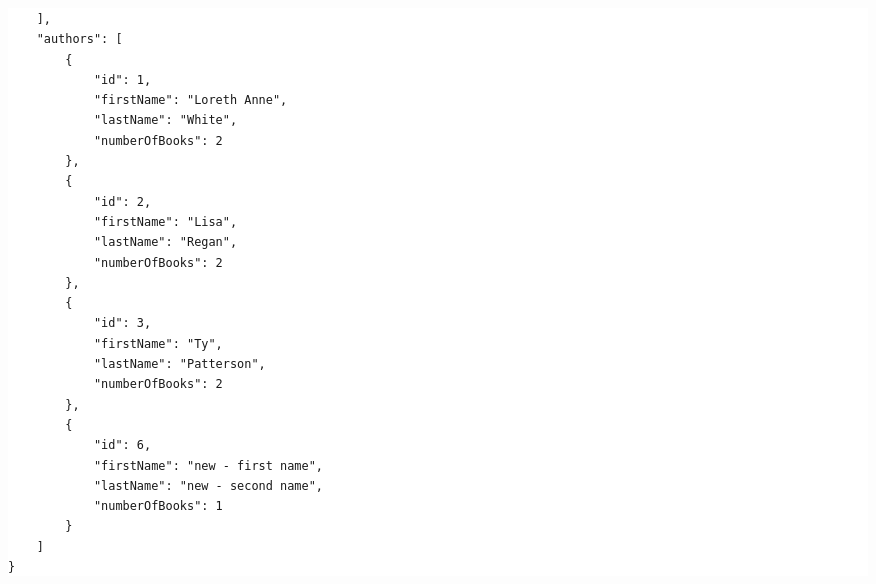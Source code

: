 ```
    ],
    "authors": [
        {
            "id": 1,
            "firstName": "Loreth Anne",
            "lastName": "White",
            "numberOfBooks": 2
        },
        {
            "id": 2,
            "firstName": "Lisa",
            "lastName": "Regan",
            "numberOfBooks": 2
        },
        {
            "id": 3,
            "firstName": "Ty",
            "lastName": "Patterson",
            "numberOfBooks": 2
        },
        {
            "id": 6,
            "firstName": "new - first name",
            "lastName": "new - second name",
            "numberOfBooks": 1
        }
    ]
}
```